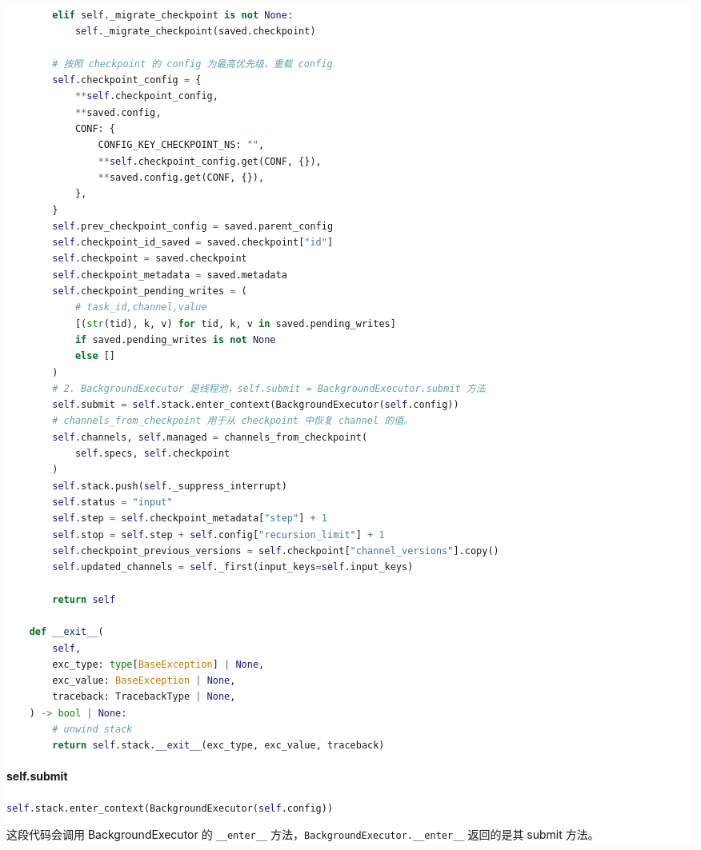 ```python
        elif self._migrate_checkpoint is not None:
            self._migrate_checkpoint(saved.checkpoint)
        
        # 按照 checkpoint 的 config 为最高优先级，重载 config
        self.checkpoint_config = {
            **self.checkpoint_config,
            **saved.config,
            CONF: {
                CONFIG_KEY_CHECKPOINT_NS: "",
                **self.checkpoint_config.get(CONF, {}),
                **saved.config.get(CONF, {}),
            },
        }
        self.prev_checkpoint_config = saved.parent_config
        self.checkpoint_id_saved = saved.checkpoint["id"]
        self.checkpoint = saved.checkpoint
        self.checkpoint_metadata = saved.metadata
        self.checkpoint_pending_writes = (
            # task_id,channel,value
            [(str(tid), k, v) for tid, k, v in saved.pending_writes]
            if saved.pending_writes is not None
            else []
        )
        # 2. BackgroundExecutor 是线程池，self.submit = BackgroundExecutor.submit 方法
        self.submit = self.stack.enter_context(BackgroundExecutor(self.config)) 
        # channels_from_checkpoint 用于从 checkpoint 中恢复 channel 的值。
        self.channels, self.managed = channels_from_checkpoint(
            self.specs, self.checkpoint
        )
        self.stack.push(self._suppress_interrupt)
        self.status = "input"
        self.step = self.checkpoint_metadata["step"] + 1
        self.stop = self.step + self.config["recursion_limit"] + 1
        self.checkpoint_previous_versions = self.checkpoint["channel_versions"].copy()
        self.updated_channels = self._first(input_keys=self.input_keys)

        return self

    def __exit__(
        self,
        exc_type: type[BaseException] | None,
        exc_value: BaseException | None,
        traceback: TracebackType | None,
    ) -> bool | None:
        # unwind stack
        return self.stack.__exit__(exc_type, exc_value, traceback)
```

#### self.submit
```python
self.stack.enter_context(BackgroundExecutor(self.config))
```
这段代码会调用 BackgroundExecutor 的 `__enter__` 方法，`BackgroundExecutor.__enter__` 返回的是其 submit 方法。
